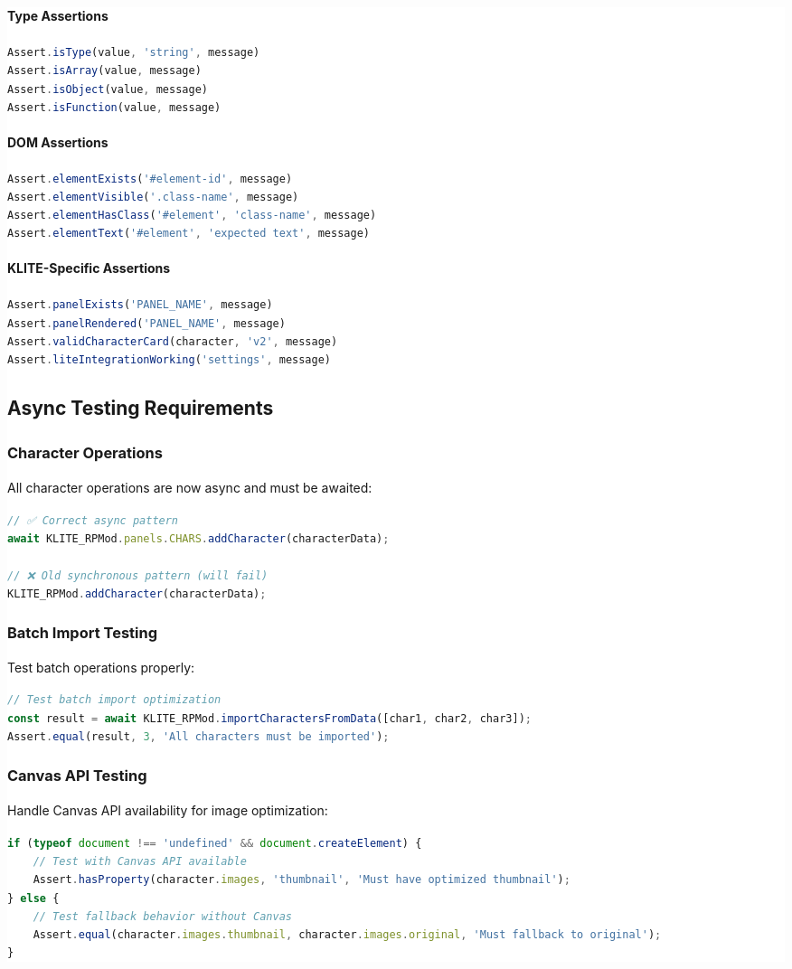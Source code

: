 #### Type Assertions
```javascript
Assert.isType(value, 'string', message)
Assert.isArray(value, message)
Assert.isObject(value, message)
Assert.isFunction(value, message)
```

#### DOM Assertions
```javascript
Assert.elementExists('#element-id', message)
Assert.elementVisible('.class-name', message)
Assert.elementHasClass('#element', 'class-name', message)
Assert.elementText('#element', 'expected text', message)
```

#### KLITE-Specific Assertions
```javascript
Assert.panelExists('PANEL_NAME', message)
Assert.panelRendered('PANEL_NAME', message)
Assert.validCharacterCard(character, 'v2', message)
Assert.liteIntegrationWorking('settings', message)
```

## Async Testing Requirements

### Character Operations
All character operations are now async and must be awaited:

```javascript
// ✅ Correct async pattern
await KLITE_RPMod.panels.CHARS.addCharacter(characterData);

// ❌ Old synchronous pattern (will fail)
KLITE_RPMod.addCharacter(characterData);
```

### Batch Import Testing
Test batch operations properly:

```javascript
// Test batch import optimization
const result = await KLITE_RPMod.importCharactersFromData([char1, char2, char3]);
Assert.equal(result, 3, 'All characters must be imported');
```

### Canvas API Testing
Handle Canvas API availability for image optimization:

```javascript
if (typeof document !== 'undefined' && document.createElement) {
    // Test with Canvas API available
    Assert.hasProperty(character.images, 'thumbnail', 'Must have optimized thumbnail');
} else {
    // Test fallback behavior without Canvas
    Assert.equal(character.images.thumbnail, character.images.original, 'Must fallback to original');
}
```
